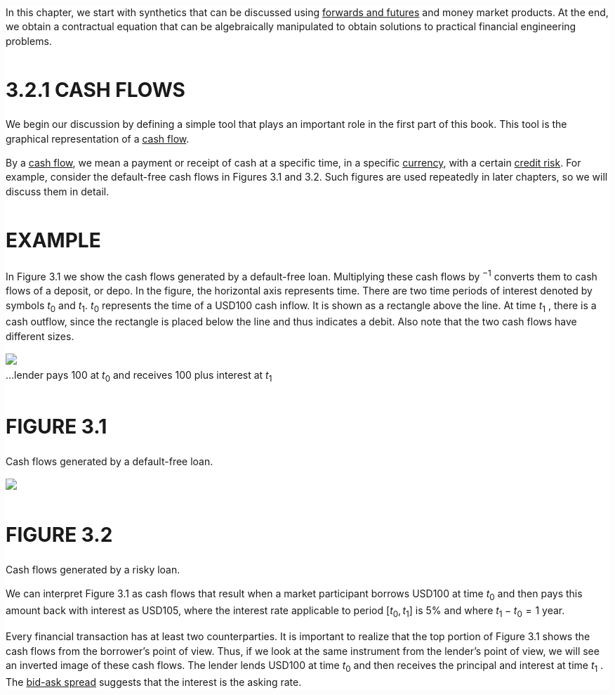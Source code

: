 In this chapter, we start with synthetics that can be discussed using [forwards and futures](../../Financial%20Instruments/Financial%20Derivatives%20and%20Quantitative%20Methods/Forward%20and%20Futures%20Contracts.md) and money market products. At the end, we obtain a contractual equation that can be algebraically manipulated to obtain solutions to practical financial engineering problems.  

# 3.2.1 CASH FLOWS  

We begin our discussion by defining a simple tool that plays an important role in the first part of this book. This tool is the graphical representation of a [cash flow](../../Financial%20Markets/Financial%20Engineering%20and%20Arbitrage%20in%20the%20Financial%20Markets/PART%20I%20RELATIVE%20VALUE%20BUILDING%20BLOCKS/Chapter%201%20-%20Purpose%20and%20Structure%20of%20Financial%20Markets/Preview%20of%20the%20Book.md).  

By a [cash flow](../../Financial%20Markets/Financial%20Engineering%20and%20Arbitrage%20in%20the%20Financial%20Markets/PART%20I%20RELATIVE%20VALUE%20BUILDING%20BLOCKS/Chapter%201%20-%20Purpose%20and%20Structure%20of%20Financial%20Markets/Preview%20of%20the%20Book.md), we mean a payment or receipt of cash at a specific time, in a specific [currency](../../Financial%20Instruments/Lecture%20Notes-%20Financial%20Instruments/Teaching%20Note%201-%20Forward%20Rates%20Agreement/Forwards%20and%20Futures%20Notes.md), with a certain [credit risk](../../Course%20Notes/Quantitative%20Trading%20Strategies%20Lecture%20Notes.md). For example, consider the default-free cash flows in Figures 3.1 and 3.2. Such figures are used repeatedly in later chapters, so we will discuss them in detail.  

# EXAMPLE  

In Figure 3.1 we show the cash flows generated by a default-free loan. Multiplying these cash flows by $^{-1}$ converts them to cash flows of a deposit, or depo. In the figure, the horizontal axis represents time. There are two time periods of interest denoted by symbols $t_{0}$ and $t_{1}.~t_{0}$ represents the time of a USD100 cash inflow. It is shown as a rectangle above the line. At time $t_{1}$ , there is a cash outflow, since the rectangle is placed below the line and thus indicates a debit. Also note that the two cash flows have different sizes.  

![](46b3e13c8fc8b7b32bab04362a6840d7aa84825b6602889bc6ac0d831141aa9f.jpg)  
...lender pays 100 at $t_{0}$ and receives 100 plus interest at $t_{1}$  

# FIGURE 3.1  

Cash flows generated by a default-free loan.  

![](1fe4b8922d8ae12f54485edea6c1100aaed176ee089079d362c47d41621f5cf7.jpg)  

# FIGURE 3.2  

Cash flows generated by a risky loan.  

We can interpret Figure 3.1 as cash flows that result when a market participant borrows USD100 at time $t_{0}$ and then pays this amount back with interest as USD105, where the interest rate applicable to period $[t_{0},t_{1}]$ is $5\%$ and where $t_{1}-t_{0}=1$ year.  

Every financial transaction has at least two counterparties. It is important to realize that the top portion of Figure 3.1 shows the cash flows from the borrower’s point of view. Thus, if we look at the same instrument from the lender’s point of view, we will see an inverted image of these cash flows. The lender lends USD100 at time $t_{0}$ and then receives the principal and interest at time $t_{1}$ . The [bid-ask spread](../../Financial%20Markets%20and%20Institutions/III.%20Liquidity%20of%20Assets/Class%205-%20Private%20Information,%20Liquidity,%20and%20Securitization/Bid%20Ask%20and%20Transaction%20Prices%20in%20a%20Specialist%20Market%20With%20Heterogeneously%20Informed%20Traders.md) suggests that the interest is the asking rate.  
